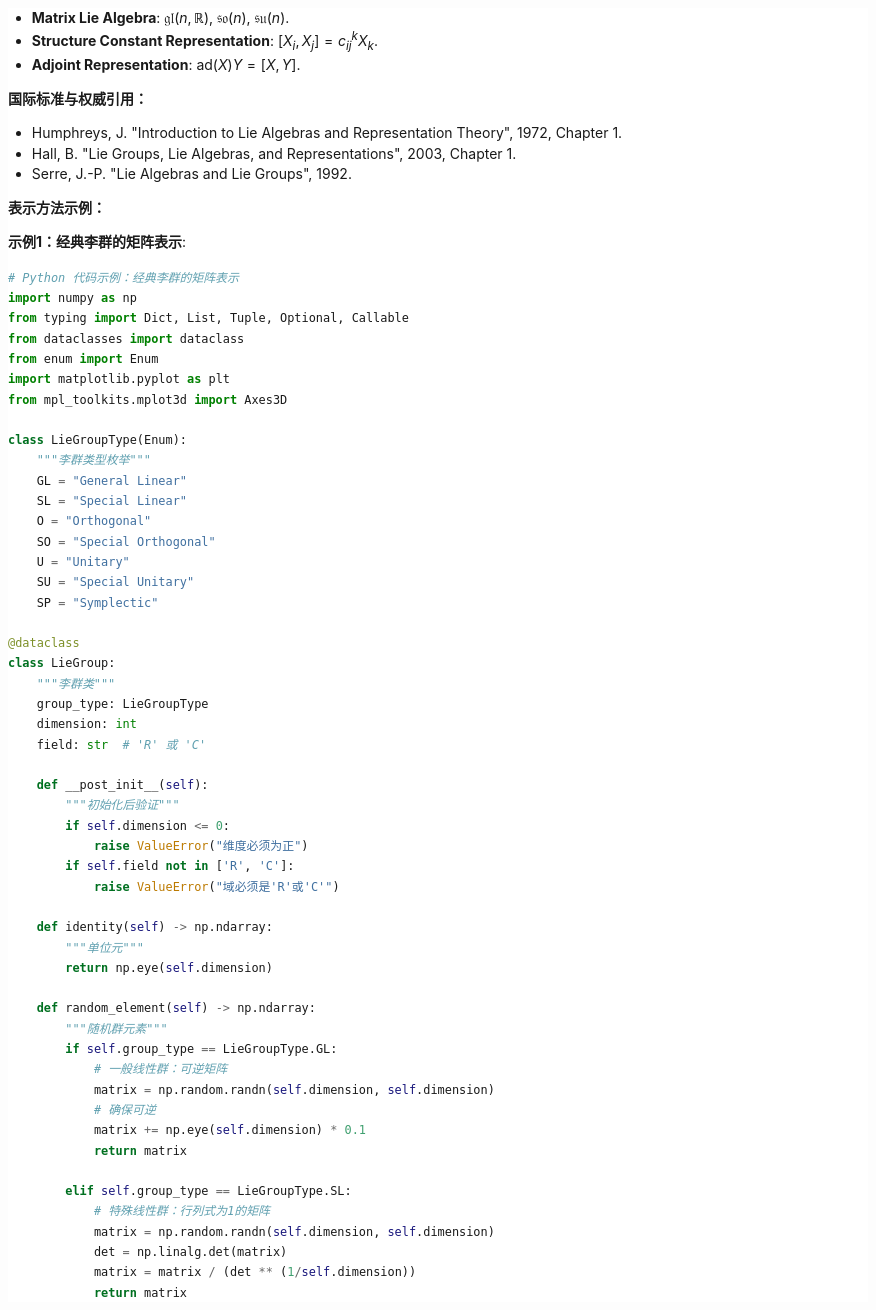 - **Matrix Lie Algebra**: $\mathfrak{gl}(n, \mathbb{R})$, $\mathfrak{so}(n)$, $\mathfrak{su}(n)$.
- **Structure Constant Representation**: $[X_i, X_j] = c_{ij}^k X_k$.
- **Adjoint Representation**: $\text{ad}(X)Y = [X, Y]$.

**国际标准与权威引用：**

- Humphreys, J. "Introduction to Lie Algebras and Representation Theory", 1972, Chapter 1.
- Hall, B. "Lie Groups, Lie Algebras, and Representations", 2003, Chapter 1.
- Serre, J.-P. "Lie Algebras and Lie Groups", 1992.

**表示方法示例：**

**示例1：经典李群的矩阵表示**:

```python
# Python 代码示例：经典李群的矩阵表示
import numpy as np
from typing import Dict, List, Tuple, Optional, Callable
from dataclasses import dataclass
from enum import Enum
import matplotlib.pyplot as plt
from mpl_toolkits.mplot3d import Axes3D

class LieGroupType(Enum):
    """李群类型枚举"""
    GL = "General Linear"
    SL = "Special Linear"
    O = "Orthogonal"
    SO = "Special Orthogonal"
    U = "Unitary"
    SU = "Special Unitary"
    SP = "Symplectic"

@dataclass
class LieGroup:
    """李群类"""
    group_type: LieGroupType
    dimension: int
    field: str  # 'R' 或 'C'
    
    def __post_init__(self):
        """初始化后验证"""
        if self.dimension <= 0:
            raise ValueError("维度必须为正")
        if self.field not in ['R', 'C']:
            raise ValueError("域必须是'R'或'C'")
    
    def identity(self) -> np.ndarray:
        """单位元"""
        return np.eye(self.dimension)
    
    def random_element(self) -> np.ndarray:
        """随机群元素"""
        if self.group_type == LieGroupType.GL:
            # 一般线性群：可逆矩阵
            matrix = np.random.randn(self.dimension, self.dimension)
            # 确保可逆
            matrix += np.eye(self.dimension) * 0.1
            return matrix
        
        elif self.group_type == LieGroupType.SL:
            # 特殊线性群：行列式为1的矩阵
            matrix = np.random.randn(self.dimension, self.dimension)
            det = np.linalg.det(matrix)
            matrix = matrix / (det ** (1/self.dimension))
            return matrix
```